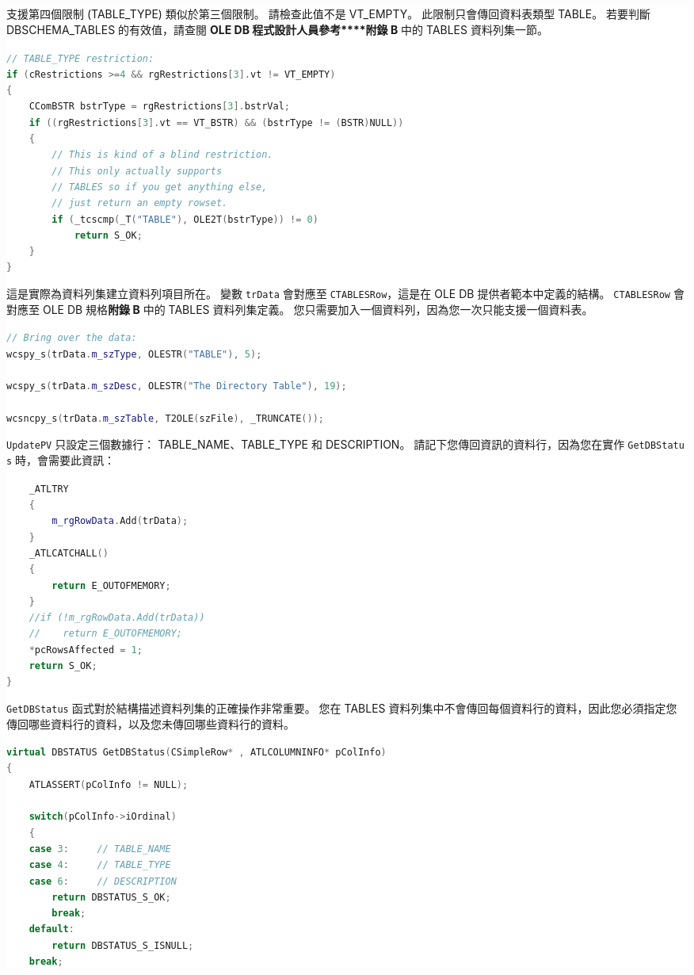 支援第四個限制 (TABLE_TYPE) 類似於第三個限制。 請檢查此值不是 VT_EMPTY。 此限制只會傳回資料表類型 TABLE。 若要判斷 DBSCHEMA_TABLES 的有效值，請查閱 **OLE DB 程式設計人員參考****附錄 B** 中的 TABLES 資料列集一節。

```cpp
// TABLE_TYPE restriction:
if (cRestrictions >=4 && rgRestrictions[3].vt != VT_EMPTY)
{
    CComBSTR bstrType = rgRestrictions[3].bstrVal;
    if ((rgRestrictions[3].vt == VT_BSTR) && (bstrType != (BSTR)NULL))
    {
        // This is kind of a blind restriction.
        // This only actually supports
        // TABLES so if you get anything else,
        // just return an empty rowset.
        if (_tcscmp(_T("TABLE"), OLE2T(bstrType)) != 0)
            return S_OK;
    }
}
```

這是實際為資料列集建立資料列項目所在。 變數 `trData` 會對應至 `CTABLESRow`，這是在 OLE DB 提供者範本中定義的結構。 `CTABLESRow` 會對應至 OLE DB 規格**附錄 B** 中的 TABLES 資料列集定義。 您只需要加入一個資料列，因為您一次只能支援一個資料表。

```cpp
// Bring over the data:
wcspy_s(trData.m_szType, OLESTR("TABLE"), 5);

wcspy_s(trData.m_szDesc, OLESTR("The Directory Table"), 19);

wcsncpy_s(trData.m_szTable, T2OLE(szFile), _TRUNCATE());
```

`UpdatePV` 只設定三個數據行： TABLE_NAME、TABLE_TYPE 和 DESCRIPTION。 請記下您傳回資訊的資料行，因為您在實作 `GetDBStatus` 時，會需要此資訊：

```cpp
    _ATLTRY
    {
        m_rgRowData.Add(trData);
    }
    _ATLCATCHALL()
    {
        return E_OUTOFMEMORY;
    }
    //if (!m_rgRowData.Add(trData))
    //    return E_OUTOFMEMORY;
    *pcRowsAffected = 1;
    return S_OK;
}
```

`GetDBStatus` 函式對於結構描述資料列集的正確操作非常重要。 您在 TABLES 資料列集中不會傳回每個資料行的資料，因此您必須指定您傳回哪些資料行的資料，以及您未傳回哪些資料行的資料。

```cpp
virtual DBSTATUS GetDBStatus(CSimpleRow* , ATLCOLUMNINFO* pColInfo)
{
    ATLASSERT(pColInfo != NULL);

    switch(pColInfo->iOrdinal)
    {
    case 3:     // TABLE_NAME
    case 4:     // TABLE_TYPE
    case 6:     // DESCRIPTION
        return DBSTATUS_S_OK;
        break;
    default:
        return DBSTATUS_S_ISNULL;
    break;
```